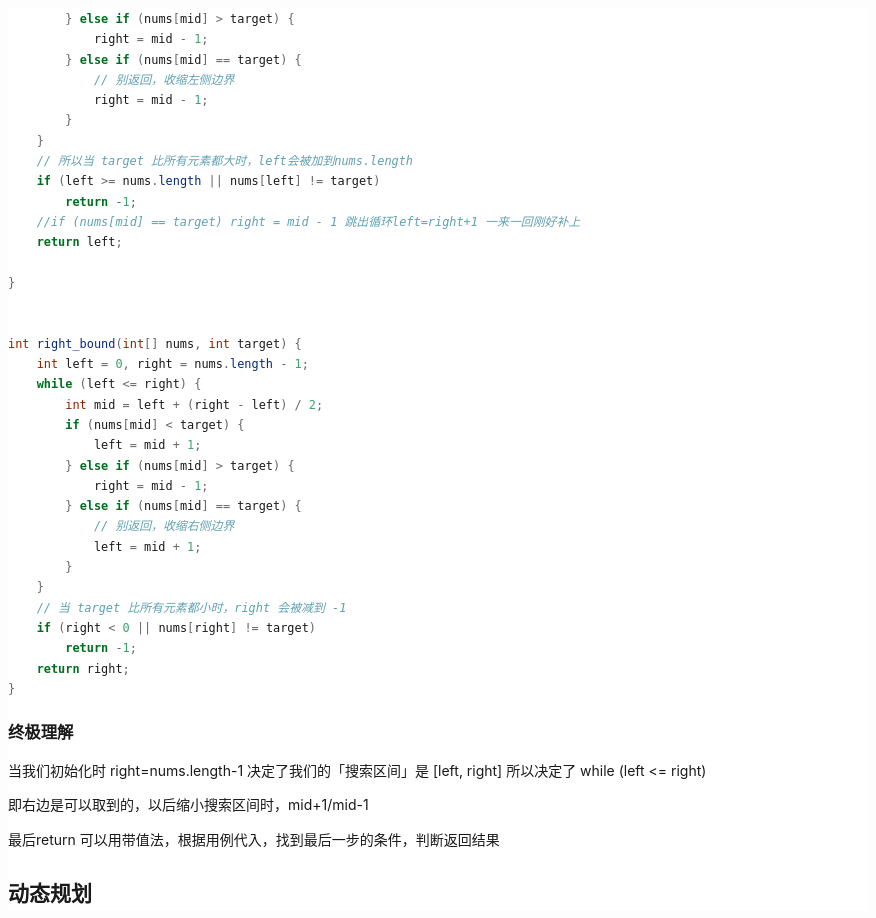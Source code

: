 ```java
        } else if (nums[mid] > target) {
            right = mid - 1;
        } else if (nums[mid] == target) {
            // 别返回，收缩左侧边界
            right = mid - 1;
        }
    }
    // 所以当 target 比所有元素都大时，left会被加到nums.length
    if (left >= nums.length || nums[left] != target)
        return -1;
    //if (nums[mid] == target) right = mid - 1 跳出循环left=right+1 一来一回刚好补上
    return left;
    
}


int right_bound(int[] nums, int target) {
    int left = 0, right = nums.length - 1;
    while (left <= right) {
        int mid = left + (right - left) / 2;
        if (nums[mid] < target) {
            left = mid + 1;
        } else if (nums[mid] > target) {
            right = mid - 1;
        } else if (nums[mid] == target) {
            // 别返回，收缩右侧边界
            left = mid + 1;
        }
    }
    // 当 target 比所有元素都小时，right 会被减到 -1
    if (right < 0 || nums[right] != target)
        return -1;
    return right;
}
```

### 终极理解

当我们初始化时 right=nums.length-1
决定了我们的「搜索区间」是 [left, right]
所以决定了 while (left <= right)

即右边是可以取到的，以后缩小搜索区间时，mid+1/mid-1

最后return 可以用带值法，根据用例代入，找到最后一步的条件，判断返回结果



## 动态规划
